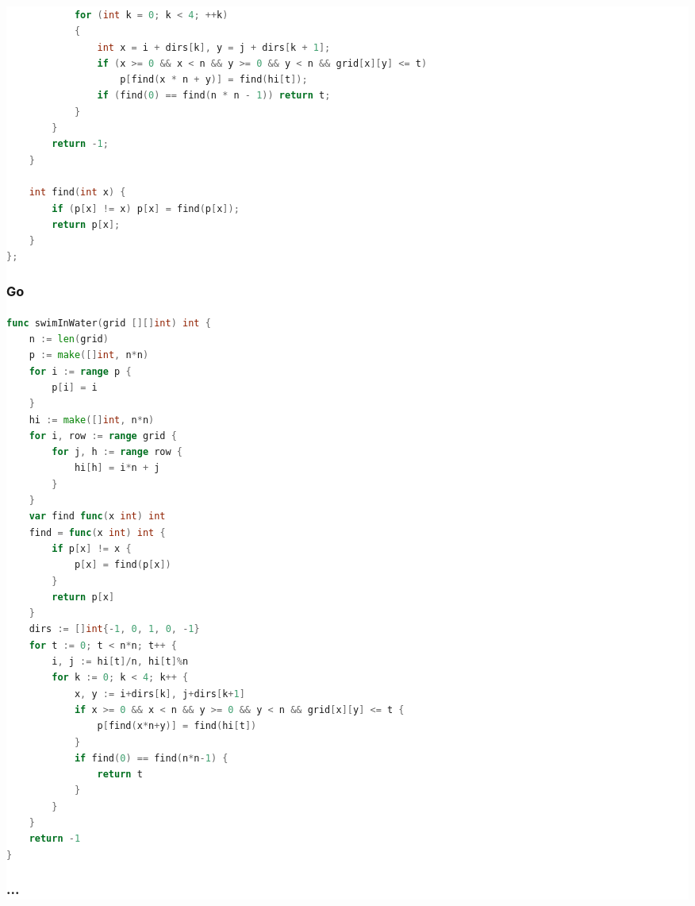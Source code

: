 ```cpp
            for (int k = 0; k < 4; ++k)
            {
                int x = i + dirs[k], y = j + dirs[k + 1];
                if (x >= 0 && x < n && y >= 0 && y < n && grid[x][y] <= t)
                    p[find(x * n + y)] = find(hi[t]);
                if (find(0) == find(n * n - 1)) return t;
            }
        }
        return -1;
    }

    int find(int x) {
        if (p[x] != x) p[x] = find(p[x]);
        return p[x];
    }
};
```

### **Go**

```go
func swimInWater(grid [][]int) int {
	n := len(grid)
	p := make([]int, n*n)
	for i := range p {
		p[i] = i
	}
	hi := make([]int, n*n)
	for i, row := range grid {
		for j, h := range row {
			hi[h] = i*n + j
		}
	}
	var find func(x int) int
	find = func(x int) int {
		if p[x] != x {
			p[x] = find(p[x])
		}
		return p[x]
	}
	dirs := []int{-1, 0, 1, 0, -1}
	for t := 0; t < n*n; t++ {
		i, j := hi[t]/n, hi[t]%n
		for k := 0; k < 4; k++ {
			x, y := i+dirs[k], j+dirs[k+1]
			if x >= 0 && x < n && y >= 0 && y < n && grid[x][y] <= t {
				p[find(x*n+y)] = find(hi[t])
			}
			if find(0) == find(n*n-1) {
				return t
			}
		}
	}
	return -1
}
```

### **...**

```

```


